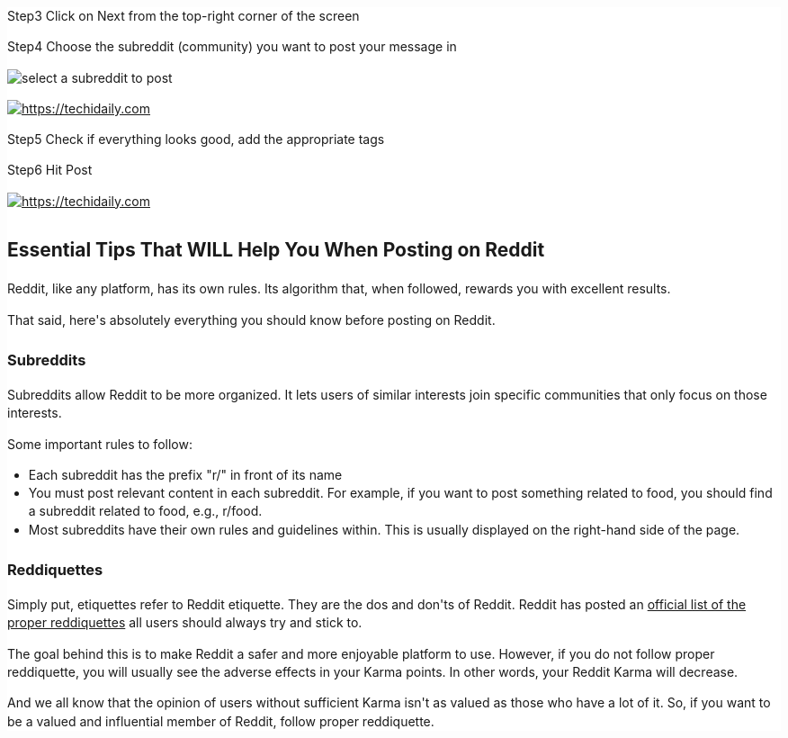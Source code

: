 Step3 Click on Next from the top-right corner of the screen

Step4 Choose the subreddit (community) you want to post your message in

![select a subreddit to post](https://images.wondershare.com/filmora/article-images/2023/01/reddit-subreddit.PNG)


<a href="https://aligracehair.sjv.io/c/5597632/2135417/19272" target="_top" id="2135417">
  <img src="//a.impactradius-go.com/display-ad/19272-2135417" border="0" alt="https://techidaily.com" width="392" height="72"/>
</a>
<img height="0" width="0" src="https://aligracehair.sjv.io/i/5597632/2135417/19272" style="position:absolute;visibility:hidden;" border="0" />

Step5 Check if everything looks good, add the appropriate tags

Step6 Hit Post


<a href="https://25home.pxf.io/c/5597632/2123468/16836" target="_top" id="2123468">
  <img src="//a.impactradius-go.com/display-ad/16836-2123468" border="0" alt="https://techidaily.com" width="125" height="90"/>
</a>
<img height="0" width="0" src="https://25home.pxf.io/i/5597632/2123468/16836" style="position:absolute;visibility:hidden;" border="0" />

## Essential Tips That WILL Help You When Posting on Reddit

Reddit, like any platform, has its own rules. Its algorithm that, when followed, rewards you with excellent results.

That said, here's absolutely everything you should know before posting on Reddit.

### Subreddits

Subreddits allow Reddit to be more organized. It lets users of similar interests join specific communities that only focus on those interests.

Some important rules to follow:

* Each subreddit has the prefix "r/" in front of its name
* You must post relevant content in each subreddit. For example, if you want to post something related to food, you should find a subreddit related to food, e.g., r/food.
* Most subreddits have their own rules and guidelines within. This is usually displayed on the right-hand side of the page.

### Reddiquettes

Simply put, etiquettes refer to Reddit etiquette. They are the dos and don'ts of Reddit. Reddit has posted an [official list of the proper reddiquettes](https://www.reddithelp.com/hc/en-us/articles/205926439) all users should always try and stick to.

The goal behind this is to make Reddit a safer and more enjoyable platform to use. However, if you do not follow proper reddiquette, you will usually see the adverse effects in your Karma points. In other words, your Reddit Karma will decrease.

And we all know that the opinion of users without sufficient Karma isn't as valued as those who have a lot of it. So, if you want to be a valued and influential member of Reddit, follow proper reddiquette.
